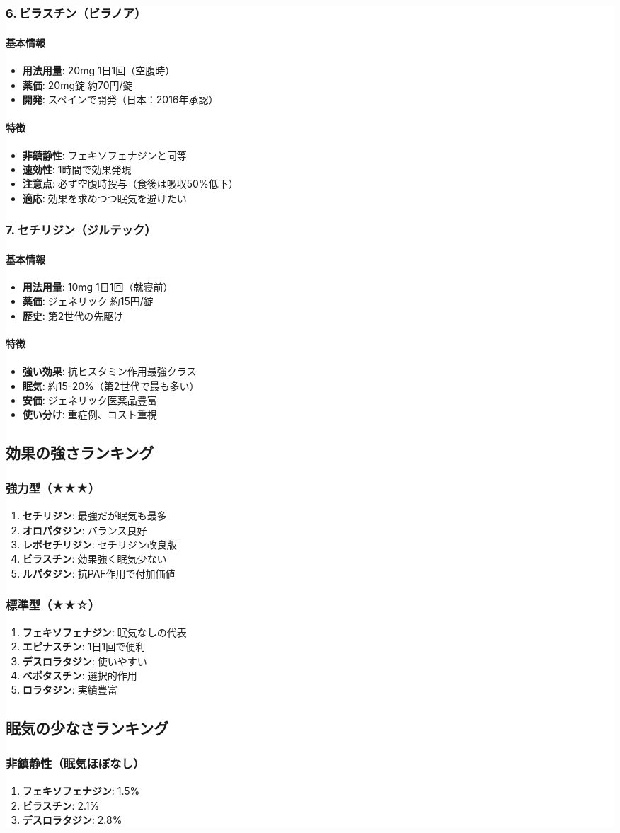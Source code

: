 ### 6. ビラスチン（ビラノア）

#### 基本情報
- **用法用量**: 20mg 1日1回（空腹時）
- **薬価**: 20mg錠 約70円/錠
- **開発**: スペインで開発（日本：2016年承認）

#### 特徴
- **非鎮静性**: フェキソフェナジンと同等
- **速効性**: 1時間で効果発現
- **注意点**: 必ず空腹時投与（食後は吸収50%低下）
- **適応**: 効果を求めつつ眠気を避けたい

### 7. セチリジン（ジルテック）

#### 基本情報
- **用法用量**: 10mg 1日1回（就寝前）
- **薬価**: ジェネリック 約15円/錠
- **歴史**: 第2世代の先駆け

#### 特徴
- **強い効果**: 抗ヒスタミン作用最強クラス
- **眠気**: 約15-20%（第2世代で最も多い）
- **安価**: ジェネリック医薬品豊富
- **使い分け**: 重症例、コスト重視

## 効果の強さランキング

### 強力型（★★★）
1. **セチリジン**: 最強だが眠気も最多
2. **オロパタジン**: バランス良好
3. **レボセチリジン**: セチリジン改良版
4. **ビラスチン**: 効果強く眠気少ない
5. **ルパタジン**: 抗PAF作用で付加価値

### 標準型（★★☆）
1. **フェキソフェナジン**: 眠気なしの代表
2. **エピナスチン**: 1日1回で便利
3. **デスロラタジン**: 使いやすい
4. **ベポタスチン**: 選択的作用
5. **ロラタジン**: 実績豊富

## 眠気の少なさランキング

### 非鎮静性（眠気ほぼなし）
1. **フェキソフェナジン**: 1.5%
2. **ビラスチン**: 2.1%
3. **デスロラタジン**: 2.8%

